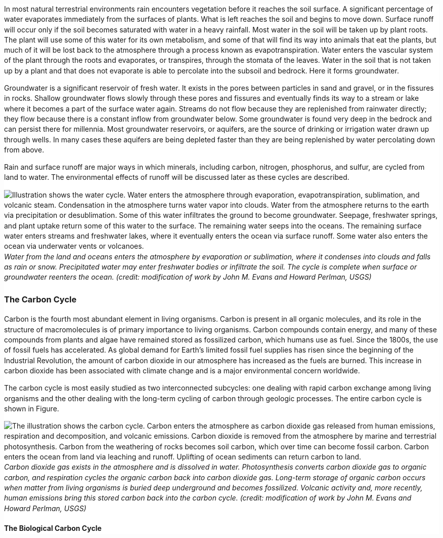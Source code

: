 In most natural terrestrial environments rain encounters vegetation before it reaches the soil surface. A significant percentage of water evaporates immediately from the surfaces of plants. What is left reaches the soil and begins to move down. Surface runoff will occur only if the soil becomes saturated with water in a heavy rainfall. Most water in the soil will be taken up by plant roots. The plant will use some of this water for its own metabolism, and some of that will find its way into animals that eat the plants, but much of it will be lost back to the atmosphere through a process known as evapotranspiration. Water enters the vascular system of the plant through the roots and evaporates, or transpires, through the stomata of the leaves. Water in the soil that is not taken up by a plant and that does not evaporate is able to percolate into the subsoil and bedrock. Here it forms groundwater.

Groundwater is a significant reservoir of fresh water. It exists in the pores between particles in sand and gravel, or in the fissures in rocks. Shallow groundwater flows slowly through these pores and fissures and eventually finds its way to a stream or lake where it becomes a part of the surface water again. Streams do not flow because they are replenished from rainwater directly; they flow because there is a constant inflow from groundwater below. Some groundwater is found very deep in the bedrock and can persist there for millennia. Most groundwater reservoirs, or aquifers, are the source of drinking or irrigation water drawn up through wells. In many cases these aquifers are being depleted faster than they are being replenished by water percolating down from above.

Rain and surface runoff are major ways in which minerals, including carbon, nitrogen, phosphorus, and sulfur, are cycled from land to water. The environmental effects of runoff will be discussed later as these cycles are described.

![ Illustration shows the water cycle. Water enters the atmosphere through evaporation, evapotranspiration, sublimation, and volcanic steam. Condensation in the atmosphere turns water vapor into clouds. Water from the atmosphere returns to the earth via precipitation or desublimation. Some of this water infiltrates the ground to become groundwater. Seepage, freshwater springs, and plant uptake return some of this water to the surface. The remaining water seeps into the oceans. The remaining surface water enters streams and freshwater lakes, where it eventually enters the ocean via surface runoff. Some water also enters the ocean via underwater vents or volcanoes.][2] _Water from the land and oceans enters the atmosphere by evaporation or sublimation, where it condenses into clouds and falls as rain or snow. Precipitated water may enter freshwater bodies or infiltrate the soil. The cycle is complete when surface or groundwater reenters the ocean. (credit: modification of work by John M. Evans and Howard Perlman, USGS)_

### The Carbon Cycle

Carbon is the fourth most abundant element in living organisms. Carbon is present in all organic molecules, and its role in the structure of macromolecules is of primary importance to living organisms. Carbon compounds contain energy, and many of these compounds from plants and algae have remained stored as fossilized carbon, which humans use as fuel. Since the 1800s, the use of fossil fuels has accelerated. As global demand for Earth’s limited fossil fuel supplies has risen since the beginning of the Industrial Revolution, the amount of carbon dioxide in our atmosphere has increased as the fuels are burned. This increase in carbon dioxide has been associated with climate change and is a major environmental concern worldwide.

The carbon cycle is most easily studied as two interconnected subcycles: one dealing with rapid carbon exchange among living organisms and the other dealing with the long-term cycling of carbon through geologic processes. The entire carbon cycle is shown in Figure.

![ The illustration shows the carbon cycle. Carbon enters the atmosphere as carbon dioxide gas released from human emissions, respiration and decomposition, and volcanic emissions. Carbon dioxide is removed from the atmosphere by marine and terrestrial photosynthesis. Carbon from the weathering of rocks becomes soil carbon, which over time can become fossil carbon. Carbon enters the ocean from land via leaching and runoff. Uplifting of ocean sediments can return carbon to land.][3] _Carbon dioxide gas exists in the atmosphere and is dissolved in water. Photosynthesis converts carbon dioxide gas to organic carbon, and respiration cycles the organic carbon back into carbon dioxide gas. Long-term storage of organic carbon occurs when matter from living organisms is buried deep underground and becomes fossilized. Volcanic activity and, more recently, human emissions bring this stored carbon back into the carbon cycle. (credit: modification of work by John M. Evans and Howard Perlman, USGS)_

#### The Biological Carbon Cycle


   [1]: https://cnx.org/resources/a2c8579e86c7a9def293b8f47b4088c55f4284f6/Figure_20_02_01.jpg
   [2]: https://cnx.org/resources/7e43151e5f424be67388bd7a1985f888bc0a25ae/Figure_20_02_02.jpg
   [3]: https://cnx.org/resources/630e514d4497ddfe187f4555858ec9c673385bfb/Figure_20_02_03.jpg
   [4]: https://cnx.org/resources/fcd7625eabb80c9af5a289cf8b2ea6389950c9a1/Figure_20_02_04.jpg
   [5]: https://cnx.org/resources/9562c1b0dad72fbb700154d03a689a5c00d2ddce/Figure_20_02_05.jpg
   [6]: https://cnx.org/resources/fb04377eb8da8447421ec4bc1252762fc96e5437/Figure_20_02_06f.jpg
   [7]: https://cnx.org/resources/a3072277e76e623cef1a2b188294f5ee19ed8612/Figure_20_02_07ab.jpg
   [8]: https://cnx.org/resources/2af4f013686c6264bc09e1839e20a2d35a96da83/Figure_20_02_08.jpg
   [9]: https://cnx.org/resources/0feb0ae75d8e5f13a27171bb84676fd38239d589/Figure_20_02_09.jpg